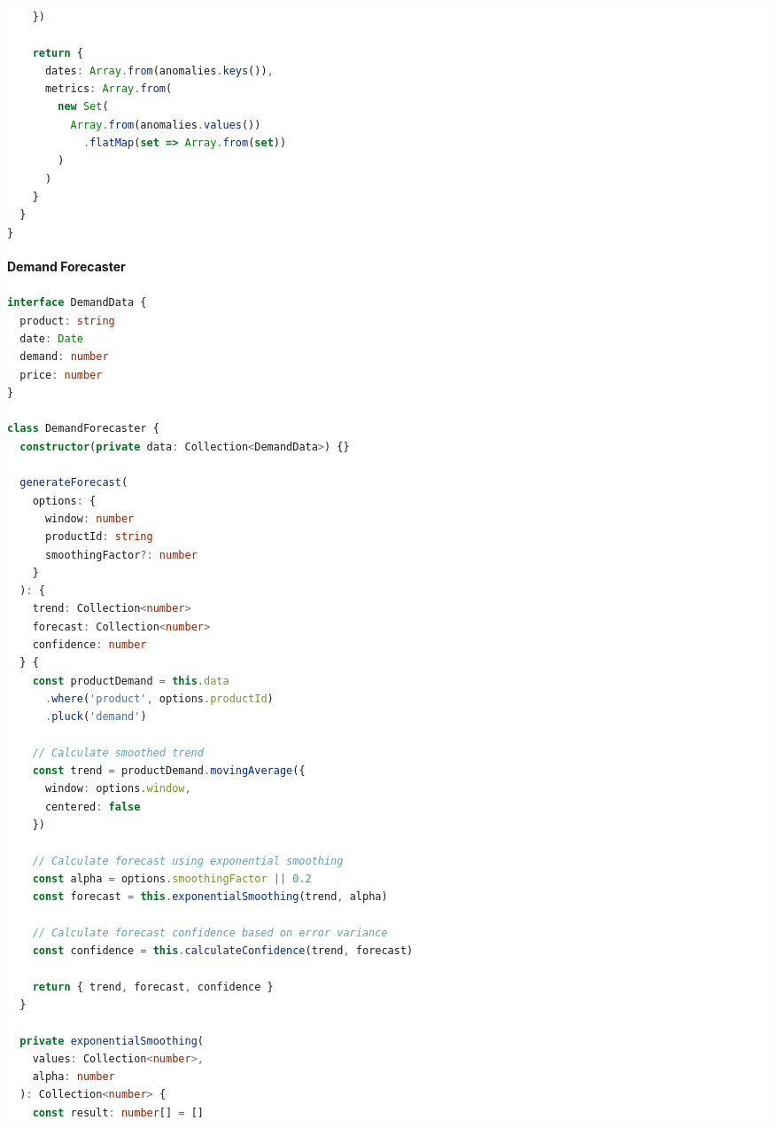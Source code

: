```typescript
    })

    return {
      dates: Array.from(anomalies.keys()),
      metrics: Array.from(
        new Set(
          Array.from(anomalies.values())
            .flatMap(set => Array.from(set))
        )
      )
    }
  }
}
```

#### Demand Forecaster

```typescript
interface DemandData {
  product: string
  date: Date
  demand: number
  price: number
}

class DemandForecaster {
  constructor(private data: Collection<DemandData>) {}

  generateForecast(
    options: {
      window: number
      productId: string
      smoothingFactor?: number
    }
  ): {
    trend: Collection<number>
    forecast: Collection<number>
    confidence: number
  } {
    const productDemand = this.data
      .where('product', options.productId)
      .pluck('demand')

    // Calculate smoothed trend
    const trend = productDemand.movingAverage({
      window: options.window,
      centered: false
    })

    // Calculate forecast using exponential smoothing
    const alpha = options.smoothingFactor || 0.2
    const forecast = this.exponentialSmoothing(trend, alpha)

    // Calculate forecast confidence based on error variance
    const confidence = this.calculateConfidence(trend, forecast)

    return { trend, forecast, confidence }
  }

  private exponentialSmoothing(
    values: Collection<number>,
    alpha: number
  ): Collection<number> {
    const result: number[] = []
```